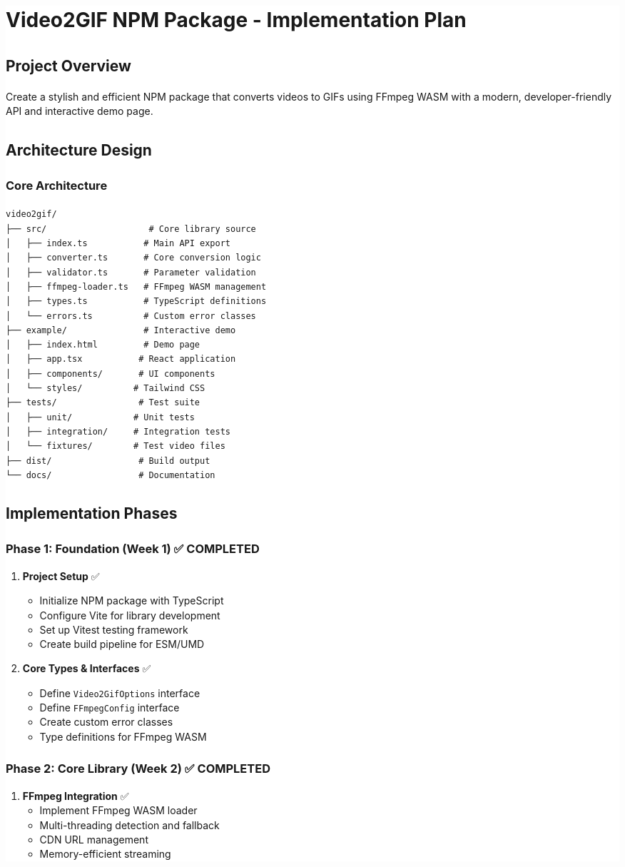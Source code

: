 # Video2GIF NPM Package - Implementation Plan

## Project Overview
Create a stylish and efficient NPM package that converts videos to GIFs using FFmpeg WASM with a modern, developer-friendly API and interactive demo page.

## Architecture Design

### Core Architecture
```
video2gif/
├── src/                    # Core library source
│   ├── index.ts           # Main API export
│   ├── converter.ts       # Core conversion logic
│   ├── validator.ts       # Parameter validation
│   ├── ffmpeg-loader.ts   # FFmpeg WASM management
│   ├── types.ts           # TypeScript definitions
│   └── errors.ts          # Custom error classes
├── example/               # Interactive demo
│   ├── index.html         # Demo page
│   ├── app.tsx           # React application
│   ├── components/       # UI components
│   └── styles/          # Tailwind CSS
├── tests/                # Test suite
│   ├── unit/            # Unit tests
│   ├── integration/     # Integration tests
│   └── fixtures/        # Test video files
├── dist/                 # Build output
└── docs/                 # Documentation
```

## Implementation Phases

### Phase 1: Foundation (Week 1) ✅ COMPLETED
1. **Project Setup** ✅
   - Initialize NPM package with TypeScript
   - Configure Vite for library development
   - Set up Vitest testing framework
   - Create build pipeline for ESM/UMD

2. **Core Types & Interfaces** ✅
   - Define `Video2GifOptions` interface
   - Define `FFmpegConfig` interface
   - Create custom error classes
   - Type definitions for FFmpeg WASM

### Phase 2: Core Library (Week 2) ✅ COMPLETED
1. **FFmpeg Integration** ✅
   - Implement FFmpeg WASM loader
   - Multi-threading detection and fallback
   - CDN URL management
   - Memory-efficient streaming

